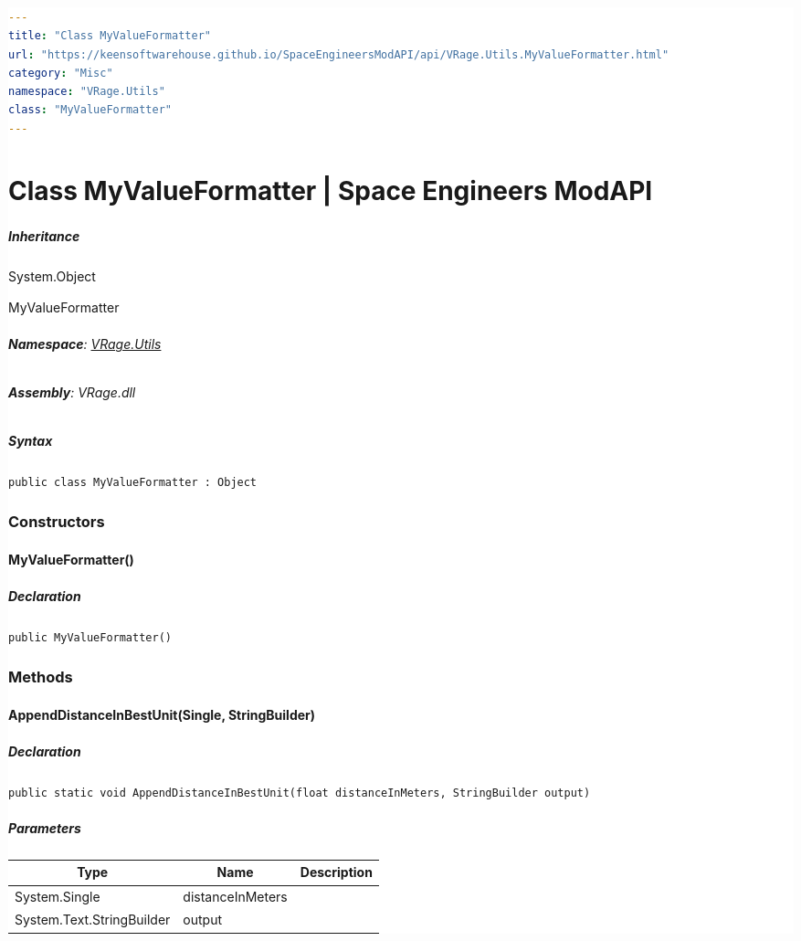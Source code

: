 ```yaml
---
title: "Class MyValueFormatter"
url: "https://keensoftwarehouse.github.io/SpaceEngineersModAPI/api/VRage.Utils.MyValueFormatter.html"
category: "Misc"
namespace: "VRage.Utils"
class: "MyValueFormatter"
---
```


# Class MyValueFormatter | Space Engineers ModAPI

##### Inheritance

System.Object

MyValueFormatter

###### **Namespace**: [VRage.Utils](https://keensoftwarehouse.github.io/SpaceEngineersModAPI/api/VRage.Utils.html)

###### **Assembly**: VRage.dll

##### Syntax

```
public class MyValueFormatter : Object
```

### Constructors

#### MyValueFormatter()

##### Declaration

```
public MyValueFormatter()
```

### Methods

#### AppendDistanceInBestUnit(Single, StringBuilder)

##### Declaration

```
public static void AppendDistanceInBestUnit(float distanceInMeters, StringBuilder output)
```

##### Parameters

| Type | Name | Description |
| --- | --- | --- |
| System.Single | distanceInMeters |     |
| System.Text.StringBuilder | output |     |
